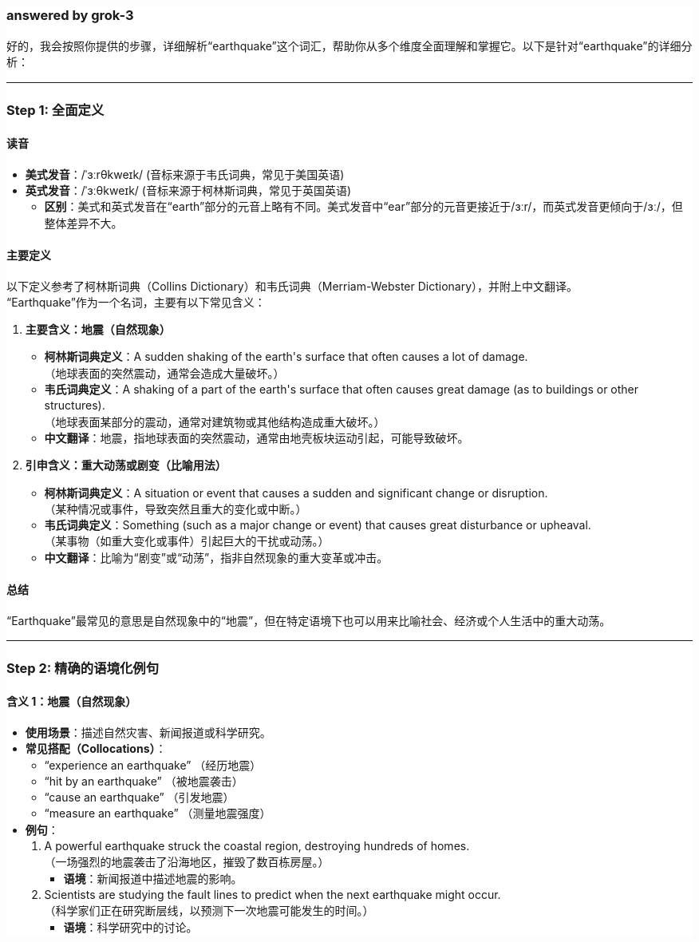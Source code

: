 ### answered by grok-3
好的，我会按照你提供的步骤，详细解析“earthquake”这个词汇，帮助你从多个维度全面理解和掌握它。以下是针对“earthquake”的详细分析：

---

### Step 1: 全面定义

#### 读音
- **美式发音**：/ˈɜːrθkweɪk/ (音标来源于韦氏词典，常见于美国英语)
- **英式发音**：/ˈɜːθkweɪk/ (音标来源于柯林斯词典，常见于英国英语)
  - **区别**：美式和英式发音在“earth”部分的元音上略有不同。美式发音中“ear”部分的元音更接近于/ɜːr/，而英式发音更倾向于/ɜː/，但整体差异不大。

#### 主要定义
以下定义参考了柯林斯词典（Collins Dictionary）和韦氏词典（Merriam-Webster Dictionary），并附上中文翻译。  
“Earthquake”作为一个名词，主要有以下常见含义：

1. **主要含义：地震（自然现象）**
   - **柯林斯词典定义**：A sudden shaking of the earth's surface that often causes a lot of damage.  
     （地球表面的突然震动，通常会造成大量破坏。）
   - **韦氏词典定义**：A shaking of a part of the earth's surface that often causes great damage (as to buildings or other structures).  
     （地球表面某部分的震动，通常对建筑物或其他结构造成重大破坏。）
   - **中文翻译**：地震，指地球表面的突然震动，通常由地壳板块运动引起，可能导致破坏。

2. **引申含义：重大动荡或剧变（比喻用法）**
   - **柯林斯词典定义**：A situation or event that causes a sudden and significant change or disruption.  
     （某种情况或事件，导致突然且重大的变化或中断。）
   - **韦氏词典定义**：Something (such as a major change or event) that causes great disturbance or upheaval.  
     （某事物（如重大变化或事件）引起巨大的干扰或动荡。）
   - **中文翻译**：比喻为“剧变”或“动荡”，指非自然现象的重大变革或冲击。

#### 总结
“Earthquake”最常见的意思是自然现象中的“地震”，但在特定语境下也可以用来比喻社会、经济或个人生活中的重大动荡。

---

### Step 2: 精确的语境化例句

#### 含义 1：地震（自然现象）
- **使用场景**：描述自然灾害、新闻报道或科学研究。
- **常见搭配（Collocations）**：
  - “experience an earthquake” （经历地震）
  - “hit by an earthquake” （被地震袭击）
  - “cause an earthquake” （引发地震）
  - “measure an earthquake” （测量地震强度）
- **例句**：
  1. A powerful earthquake struck the coastal region, destroying hundreds of homes.  
     （一场强烈的地震袭击了沿海地区，摧毁了数百栋房屋。）
     - **语境**：新闻报道中描述地震的影响。
  2. Scientists are studying the fault lines to predict when the next earthquake might occur.  
     （科学家们正在研究断层线，以预测下一次地震可能发生的时间。）
     - **语境**：科学研究中的讨论。
